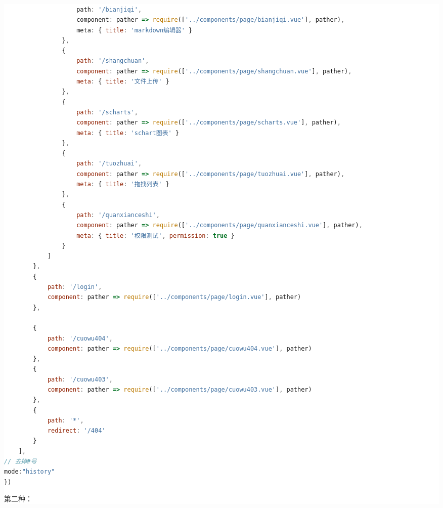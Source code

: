 ```js
                    path: '/bianjiqi',
                    component: pather => require(['../components/page/bianjiqi.vue'], pather),
                    meta: { title: 'markdown编辑器' }    
                },
                {
                    path: '/shangchuan',
                    component: pather => require(['../components/page/shangchuan.vue'], pather),
                    meta: { title: '文件上传' }   
                },
                {
                    path: '/scharts',
                    component: pather => require(['../components/page/scharts.vue'], pather),
                    meta: { title: 'schart图表' }
                },
                {
                    path: '/tuozhuai',
                    component: pather => require(['../components/page/tuozhuai.vue'], pather),
                    meta: { title: '拖拽列表' }
                },
                {
                    path: '/quanxianceshi',
                    component: pather => require(['../components/page/quanxianceshi.vue'], pather),
                    meta: { title: '权限测试', permission: true }
                }             
            ]
        },
        {
            path: '/login',
            component: pather => require(['../components/page/login.vue'], pather)
        },

        {
            path: '/cuowu404',
            component: pather => require(['../components/page/cuowu404.vue'], pather)
        },
        {
            path: '/cuowu403',
            component: pather => require(['../components/page/cuowu403.vue'], pather)
        },
        {
            path: '*',
            redirect: '/404'
        }
    ],
// 去掉#号
mode:"history"
})

```
第二种：
